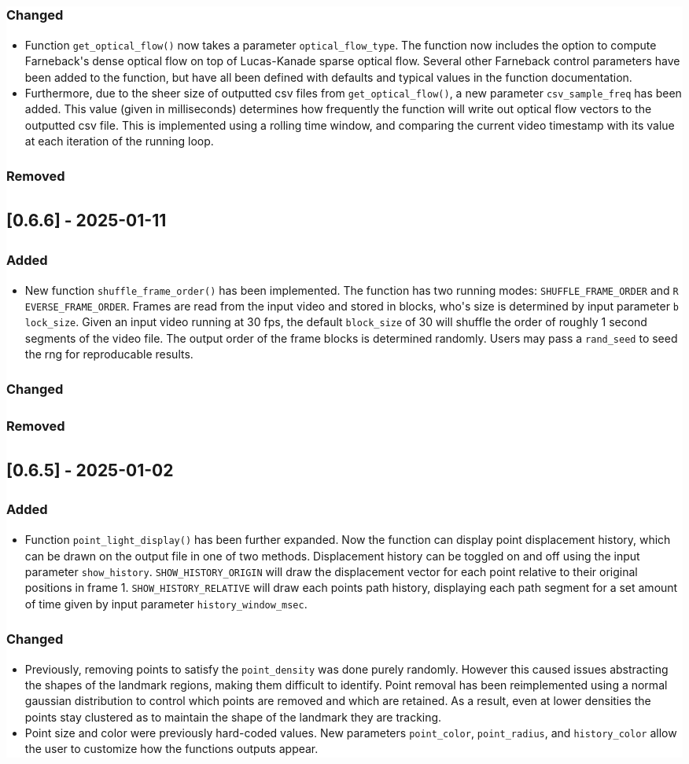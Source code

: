 ### Changed

- Function `get_optical_flow()` now takes a parameter `optical_flow_type`. The function now includes the option to compute Farneback's dense optical flow on top of Lucas-Kanade sparse optical flow. Several other Farneback control parameters have been added to the function, but have all been defined with defaults and typical values in the function documentation.
- Furthermore, due to the sheer size of outputted csv files from `get_optical_flow()`, a new parameter `csv_sample_freq` has been added. This value (given in milliseconds) determines how frequently the function will write out optical flow vectors to the outputted csv file. This is implemented using a rolling time window, and comparing the current video timestamp with its value at each iteration of the running loop.

### Removed

## [0.6.6] - 2025-01-11

### Added

- New function `shuffle_frame_order()` has been implemented. The function has two running modes: `SHUFFLE_FRAME_ORDER` and `REVERSE_FRAME_ORDER`. Frames are read from the input video and stored in blocks, who's size is determined by input parameter `block_size`. Given an input video running at 30 fps, the default `block_size` of 30 will shuffle the order of roughly 1 second segments of the video file. The output order of the frame blocks is determined randomly. Users may pass a `rand_seed` to seed the rng for reproducable results.

### Changed

### Removed

## [0.6.5] - 2025-01-02

### Added

- Function `point_light_display()` has been further expanded. Now the function can display point displacement history, which can be drawn on the output file in one of two methods. Displacement history can be toggled on and off using the input parameter `show_history`. `SHOW_HISTORY_ORIGIN` will draw the displacement vector for each point relative to their original positions in frame 1. `SHOW_HISTORY_RELATIVE` will draw each points path history, displaying each path segment for a set amount of time given by input parameter `history_window_msec`.

### Changed

- Previously, removing points to satisfy the `point_density` was done purely randomly. However this caused issues abstracting the shapes of the landmark regions, making them difficult to identify. Point removal has been reimplemented using a normal gaussian distribution to control which points are removed and which are retained. As a result, even at lower densities the points stay clustered as to maintain the shape of the landmark they are tracking.
- Point size and color were previously hard-coded values. New parameters `point_color`, `point_radius`, and `history_color` allow the user to customize how the functions outputs appear.
